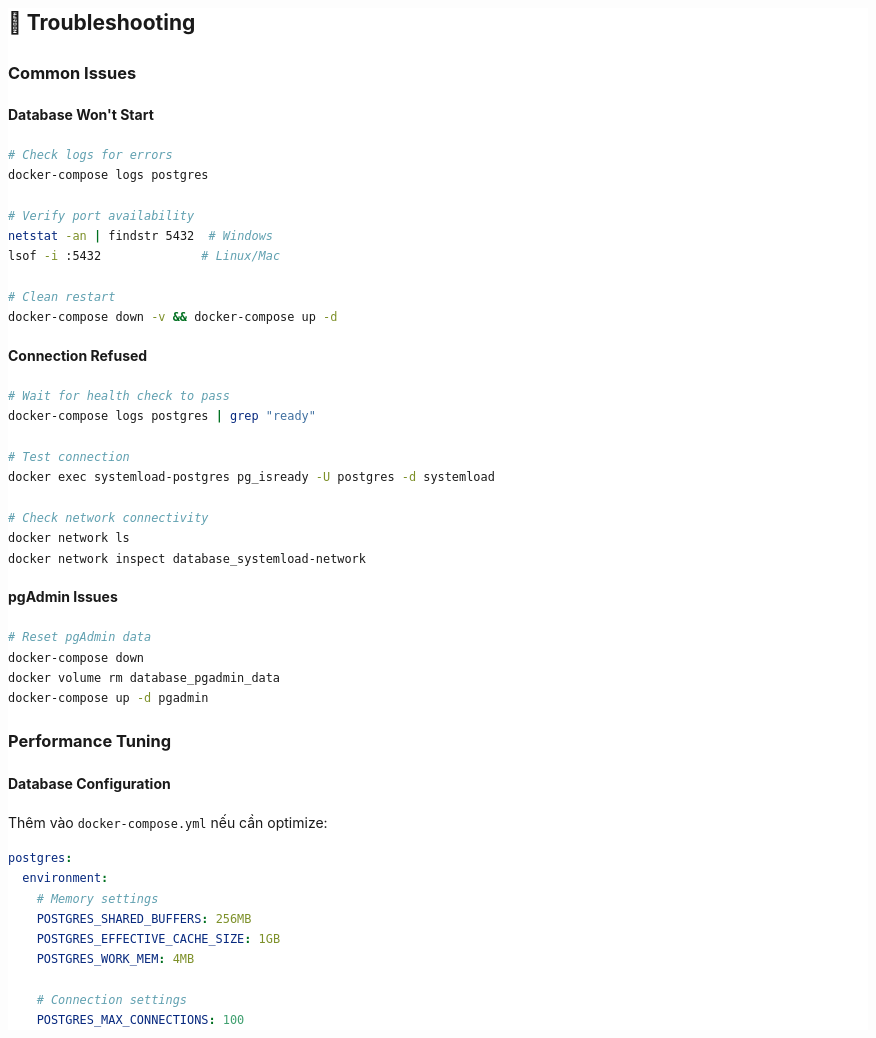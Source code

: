 ## 🔧 Troubleshooting

### Common Issues

#### Database Won't Start

```bash
# Check logs for errors
docker-compose logs postgres

# Verify port availability
netstat -an | findstr 5432  # Windows
lsof -i :5432              # Linux/Mac

# Clean restart
docker-compose down -v && docker-compose up -d
```

#### Connection Refused

```bash
# Wait for health check to pass
docker-compose logs postgres | grep "ready"

# Test connection
docker exec systemload-postgres pg_isready -U postgres -d systemload

# Check network connectivity
docker network ls
docker network inspect database_systemload-network
```

#### pgAdmin Issues

```bash
# Reset pgAdmin data
docker-compose down
docker volume rm database_pgadmin_data
docker-compose up -d pgadmin
```

### Performance Tuning

#### Database Configuration

Thêm vào `docker-compose.yml` nếu cần optimize:

```yaml
postgres:
  environment:
    # Memory settings
    POSTGRES_SHARED_BUFFERS: 256MB
    POSTGRES_EFFECTIVE_CACHE_SIZE: 1GB
    POSTGRES_WORK_MEM: 4MB
    
    # Connection settings  
    POSTGRES_MAX_CONNECTIONS: 100
```
